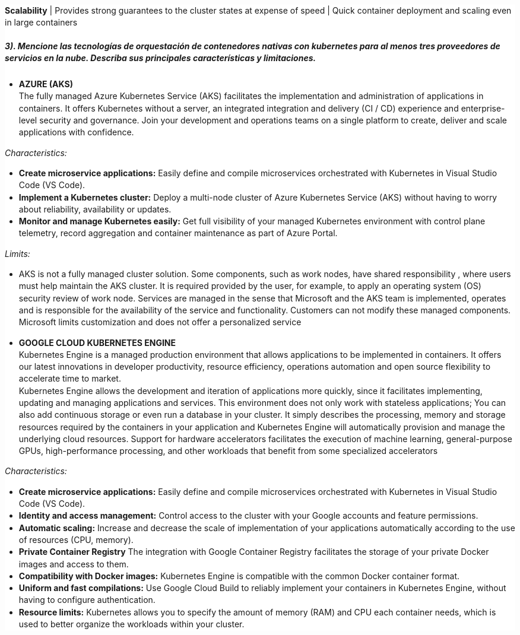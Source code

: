 **Scalability** | Provides strong guarantees to the cluster states at expense of speed | Quick container deployment and scaling even in large containers  


##### 3). Mencione las tecnologías de orquestación de contenedores nativas con kubernetes para al menos tres proveedores de servicios en la nube. Describa sus principales características y limitaciones.  

* **AZURE (AKS)**  
The fully managed Azure Kubernetes Service (AKS) facilitates the implementation and administration of applications in containers. It offers Kubernetes without a server, an integrated integration and delivery (CI / CD) experience and enterprise-level security and governance. Join your development and operations teams on a single platform to create, deliver and scale applications with confidence.

*Characteristics:*  
* **Create microservice applications:** Easily define and compile microservices orchestrated with Kubernetes in Visual Studio Code (VS Code).  
* **Implement a Kubernetes cluster:** Deploy a multi-node cluster of Azure Kubernetes Service (AKS) without having to worry about reliability, availability or updates.  
* **Monitor and manage Kubernetes easily:** Get full visibility of your managed Kubernetes environment with control plane telemetry, record aggregation and container maintenance as part of Azure Portal.  

*Limits:*  
* AKS is not a fully managed cluster solution. Some components, such as work nodes, have shared responsibility , where users must help maintain the AKS cluster. It is required provided by the user, for example, to apply an operating system (OS) security review of work node.
Services are managed in the sense that Microsoft and the AKS team is implemented, operates and is responsible for the availability of the service and functionality. Customers can not modify these managed components. Microsoft limits customization and does not offer a personalized service  

* **GOOGLE CLOUD KUBERNETES ENGINE**  
Kubernetes Engine is a managed production environment that allows applications to be implemented in containers. It offers our latest innovations in developer productivity, resource efficiency, operations automation and open source flexibility to accelerate time to market.  
Kubernetes Engine allows the development and iteration of applications more quickly, since it facilitates implementing, updating and managing applications and services. This environment does not only work with stateless applications; You can also add continuous storage or even run a database in your cluster. It simply describes the processing, memory and storage resources required by the containers in your application and Kubernetes Engine will automatically provision and manage the underlying cloud resources. Support for hardware accelerators facilitates the execution of machine learning, general-purpose GPUs, high-performance processing, and other workloads that benefit from some specialized accelerators  

*Characteristics:*  
* **Create microservice applications:** Easily define and compile microservices orchestrated with Kubernetes in Visual Studio Code (VS Code).   
* **Identity and access management:** Control access to the cluster with your Google accounts and feature permissions.  
* **Automatic scaling:** Increase and decrease the scale of implementation of your applications automatically according to the use of resources (CPU, memory).  
* **Private Container Registry** The integration with Google Container Registry facilitates the storage of your private Docker images and access to them.  
* **Compatibility with Docker images:** Kubernetes Engine is compatible with the common Docker container format.  
* **Uniform and fast compilations:** Use Google Cloud Build to reliably implement your containers in Kubernetes Engine, without having to configure authentication.  
* **Resource limits:** Kubernetes allows you to specify the amount of memory (RAM) and CPU each container needs, which is used to better organize the workloads within your cluster.  
